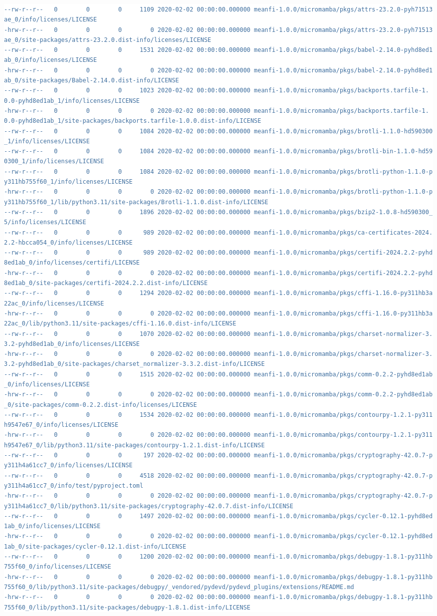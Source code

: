 ```diff
--rw-r--r--   0        0        0     1109 2020-02-02 00:00:00.000000 meanfi-1.0.0/micromamba/pkgs/attrs-23.2.0-pyh71513ae_0/info/licenses/LICENSE
-hrw-r--r--   0        0        0        0 2020-02-02 00:00:00.000000 meanfi-1.0.0/micromamba/pkgs/attrs-23.2.0-pyh71513ae_0/site-packages/attrs-23.2.0.dist-info/licenses/LICENSE
--rw-r--r--   0        0        0     1531 2020-02-02 00:00:00.000000 meanfi-1.0.0/micromamba/pkgs/babel-2.14.0-pyhd8ed1ab_0/info/licenses/LICENSE
-hrw-r--r--   0        0        0        0 2020-02-02 00:00:00.000000 meanfi-1.0.0/micromamba/pkgs/babel-2.14.0-pyhd8ed1ab_0/site-packages/Babel-2.14.0.dist-info/LICENSE
--rw-r--r--   0        0        0     1023 2020-02-02 00:00:00.000000 meanfi-1.0.0/micromamba/pkgs/backports.tarfile-1.0.0-pyhd8ed1ab_1/info/licenses/LICENSE
-hrw-r--r--   0        0        0        0 2020-02-02 00:00:00.000000 meanfi-1.0.0/micromamba/pkgs/backports.tarfile-1.0.0-pyhd8ed1ab_1/site-packages/backports.tarfile-1.0.0.dist-info/LICENSE
--rw-r--r--   0        0        0     1084 2020-02-02 00:00:00.000000 meanfi-1.0.0/micromamba/pkgs/brotli-1.1.0-hd590300_1/info/licenses/LICENSE
--rw-r--r--   0        0        0     1084 2020-02-02 00:00:00.000000 meanfi-1.0.0/micromamba/pkgs/brotli-bin-1.1.0-hd590300_1/info/licenses/LICENSE
--rw-r--r--   0        0        0     1084 2020-02-02 00:00:00.000000 meanfi-1.0.0/micromamba/pkgs/brotli-python-1.1.0-py311hb755f60_1/info/licenses/LICENSE
-hrw-r--r--   0        0        0        0 2020-02-02 00:00:00.000000 meanfi-1.0.0/micromamba/pkgs/brotli-python-1.1.0-py311hb755f60_1/lib/python3.11/site-packages/Brotli-1.1.0.dist-info/LICENSE
--rw-r--r--   0        0        0     1896 2020-02-02 00:00:00.000000 meanfi-1.0.0/micromamba/pkgs/bzip2-1.0.8-hd590300_5/info/licenses/LICENSE
--rw-r--r--   0        0        0      989 2020-02-02 00:00:00.000000 meanfi-1.0.0/micromamba/pkgs/ca-certificates-2024.2.2-hbcca054_0/info/licenses/LICENSE
--rw-r--r--   0        0        0      989 2020-02-02 00:00:00.000000 meanfi-1.0.0/micromamba/pkgs/certifi-2024.2.2-pyhd8ed1ab_0/info/licenses/certifi/LICENSE
-hrw-r--r--   0        0        0        0 2020-02-02 00:00:00.000000 meanfi-1.0.0/micromamba/pkgs/certifi-2024.2.2-pyhd8ed1ab_0/site-packages/certifi-2024.2.2.dist-info/LICENSE
--rw-r--r--   0        0        0     1294 2020-02-02 00:00:00.000000 meanfi-1.0.0/micromamba/pkgs/cffi-1.16.0-py311hb3a22ac_0/info/licenses/LICENSE
-hrw-r--r--   0        0        0        0 2020-02-02 00:00:00.000000 meanfi-1.0.0/micromamba/pkgs/cffi-1.16.0-py311hb3a22ac_0/lib/python3.11/site-packages/cffi-1.16.0.dist-info/LICENSE
--rw-r--r--   0        0        0     1070 2020-02-02 00:00:00.000000 meanfi-1.0.0/micromamba/pkgs/charset-normalizer-3.3.2-pyhd8ed1ab_0/info/licenses/LICENSE
-hrw-r--r--   0        0        0        0 2020-02-02 00:00:00.000000 meanfi-1.0.0/micromamba/pkgs/charset-normalizer-3.3.2-pyhd8ed1ab_0/site-packages/charset_normalizer-3.3.2.dist-info/LICENSE
--rw-r--r--   0        0        0     1515 2020-02-02 00:00:00.000000 meanfi-1.0.0/micromamba/pkgs/comm-0.2.2-pyhd8ed1ab_0/info/licenses/LICENSE
-hrw-r--r--   0        0        0        0 2020-02-02 00:00:00.000000 meanfi-1.0.0/micromamba/pkgs/comm-0.2.2-pyhd8ed1ab_0/site-packages/comm-0.2.2.dist-info/licenses/LICENSE
--rw-r--r--   0        0        0     1534 2020-02-02 00:00:00.000000 meanfi-1.0.0/micromamba/pkgs/contourpy-1.2.1-py311h9547e67_0/info/licenses/LICENSE
-hrw-r--r--   0        0        0        0 2020-02-02 00:00:00.000000 meanfi-1.0.0/micromamba/pkgs/contourpy-1.2.1-py311h9547e67_0/lib/python3.11/site-packages/contourpy-1.2.1.dist-info/LICENSE
--rw-r--r--   0        0        0      197 2020-02-02 00:00:00.000000 meanfi-1.0.0/micromamba/pkgs/cryptography-42.0.7-py311h4a61cc7_0/info/licenses/LICENSE
--rw-r--r--   0        0        0     4518 2020-02-02 00:00:00.000000 meanfi-1.0.0/micromamba/pkgs/cryptography-42.0.7-py311h4a61cc7_0/info/test/pyproject.toml
-hrw-r--r--   0        0        0        0 2020-02-02 00:00:00.000000 meanfi-1.0.0/micromamba/pkgs/cryptography-42.0.7-py311h4a61cc7_0/lib/python3.11/site-packages/cryptography-42.0.7.dist-info/LICENSE
--rw-r--r--   0        0        0     1497 2020-02-02 00:00:00.000000 meanfi-1.0.0/micromamba/pkgs/cycler-0.12.1-pyhd8ed1ab_0/info/licenses/LICENSE
-hrw-r--r--   0        0        0        0 2020-02-02 00:00:00.000000 meanfi-1.0.0/micromamba/pkgs/cycler-0.12.1-pyhd8ed1ab_0/site-packages/cycler-0.12.1.dist-info/LICENSE
--rw-r--r--   0        0        0     1200 2020-02-02 00:00:00.000000 meanfi-1.0.0/micromamba/pkgs/debugpy-1.8.1-py311hb755f60_0/info/licenses/LICENSE
-hrw-r--r--   0        0        0        0 2020-02-02 00:00:00.000000 meanfi-1.0.0/micromamba/pkgs/debugpy-1.8.1-py311hb755f60_0/lib/python3.11/site-packages/debugpy/_vendored/pydevd/pydevd_plugins/extensions/README.md
-hrw-r--r--   0        0        0        0 2020-02-02 00:00:00.000000 meanfi-1.0.0/micromamba/pkgs/debugpy-1.8.1-py311hb755f60_0/lib/python3.11/site-packages/debugpy-1.8.1.dist-info/LICENSE
```